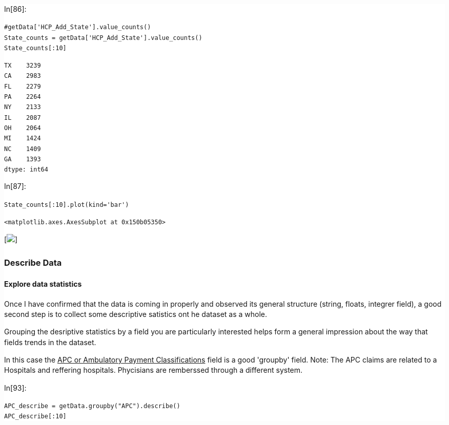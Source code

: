 In[86]:

```
#getData['HCP_Add_State'].value_counts()
State_counts = getData['HCP_Add_State'].value_counts()
State_counts[:10]
```




    TX    3239
    CA    2983
    FL    2279
    PA    2264
    NY    2133
    IL    2087
    OH    2064
    MI    1424
    NC    1409
    GA    1393
    dtype: int64



In[87]:

```
State_counts[:10].plot(kind='bar')
```




    <matplotlib.axes.AxesSubplot at 0x150b05350>




[![](https://pbs.twimg.com/media/BlAXbGVCAAA5A-G.png:large)]


### Describe Data

#### Explore data statistics

Once I have confirmed that the data is coming in properly and observed its
general structure (string, floats, integrer field), a good second step is to
collect some descriptive satistics ont he dataset as a whole.

Grouping the desriptive statistics by a field you are particularly interested
helps form a general impression about the way that fields trends in the dataset.

In this case the [APC or Ambulatory Payment
Classifications](http://en.wikipedia.org/wiki/Ambulatory_Payment_Classification)
field is a good 'groupby' field.  Note: The APC claims are related to a
Hospitals and reffering hospitals.  Phycisians are remberssed through a
different system.

In[93]:

```
APC_describe = getData.groupby("APC").describe()
APC_describe[:10]
```
